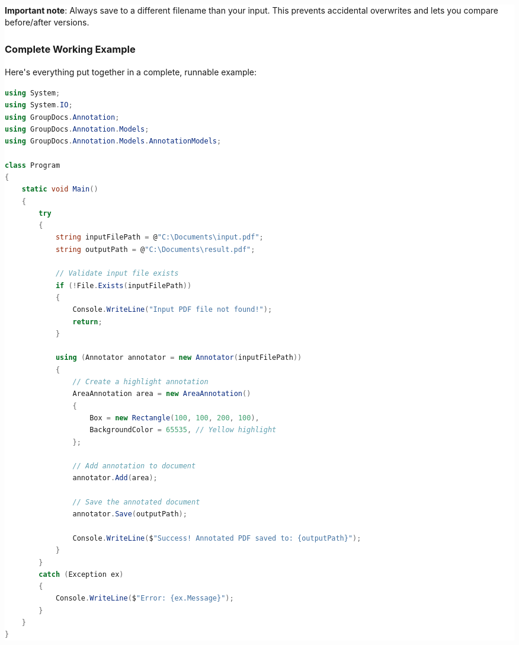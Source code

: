 **Important note**: Always save to a different filename than your input. This prevents accidental overwrites and lets you compare before/after versions.

### Complete Working Example

Here's everything put together in a complete, runnable example:

```csharp
using System;
using System.IO;
using GroupDocs.Annotation;
using GroupDocs.Annotation.Models;
using GroupDocs.Annotation.Models.AnnotationModels;

class Program
{
    static void Main()
    {
        try
        {
            string inputFilePath = @"C:\Documents\input.pdf";
            string outputPath = @"C:\Documents\result.pdf";
            
            // Validate input file exists
            if (!File.Exists(inputFilePath))
            {
                Console.WriteLine("Input PDF file not found!");
                return;
            }
            
            using (Annotator annotator = new Annotator(inputFilePath))
            {
                // Create a highlight annotation
                AreaAnnotation area = new AreaAnnotation()
                {
                    Box = new Rectangle(100, 100, 200, 100),
                    BackgroundColor = 65535, // Yellow highlight
                };
                
                // Add annotation to document
                annotator.Add(area);
                
                // Save the annotated document
                annotator.Save(outputPath);
                
                Console.WriteLine($"Success! Annotated PDF saved to: {outputPath}");
            }
        }
        catch (Exception ex)
        {
            Console.WriteLine($"Error: {ex.Message}");
        }
    }
}
```
